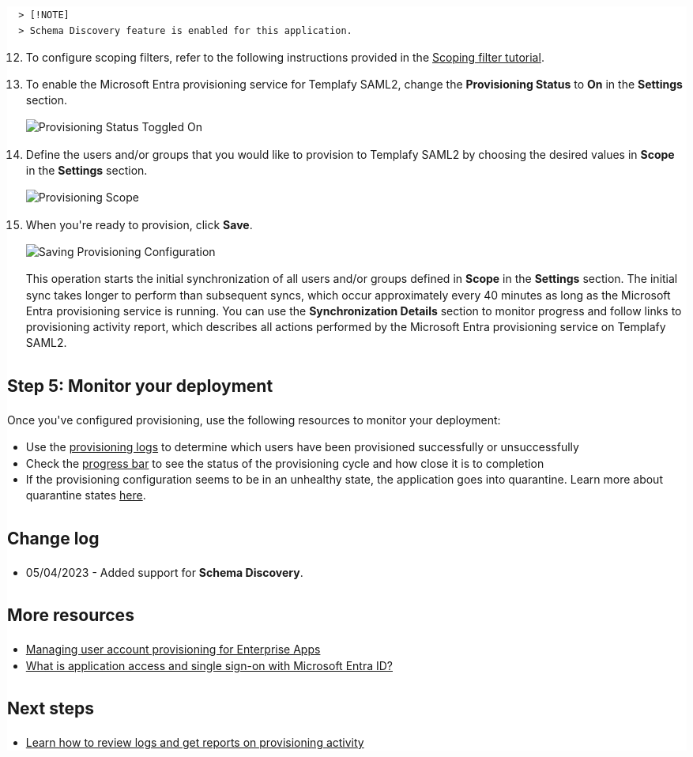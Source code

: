       > [!NOTE]
      > Schema Discovery feature is enabled for this application.

12. To configure scoping filters, refer to the following instructions provided in the [Scoping filter tutorial](~/identity/app-provisioning/define-conditional-rules-for-provisioning-user-accounts.md).

13. To enable the Microsoft Entra provisioning service for Templafy SAML2, change the **Provisioning Status** to **On** in the **Settings** section.

	![Provisioning Status Toggled On](common/provisioning-toggle-on.png)

14. Define the users and/or groups that you would like to provision to Templafy SAML2 by choosing the desired values in **Scope** in the **Settings** section.

	![Provisioning Scope](common/provisioning-scope.png)

15. When you're ready to provision, click **Save**.

	![Saving Provisioning Configuration](common/provisioning-configuration-save.png)

	This operation starts the initial synchronization of all users and/or groups defined in **Scope** in the **Settings** section. The initial sync takes longer to perform than subsequent syncs, which occur approximately every 40 minutes as long as the Microsoft Entra provisioning service is running. You can use the **Synchronization Details** section to monitor progress and follow links to provisioning activity report, which describes all actions performed by the Microsoft Entra provisioning service on Templafy SAML2.

## Step 5: Monitor your deployment
Once you've configured provisioning, use the following resources to monitor your deployment:

* Use the [provisioning logs](~/identity/monitoring-health/concept-provisioning-logs.md) to determine which users have been provisioned successfully or unsuccessfully
* Check the [progress bar](~/identity/app-provisioning/application-provisioning-when-will-provisioning-finish-specific-user.md) to see the status of the provisioning cycle and how close it is to completion
* If the provisioning configuration seems to be in an unhealthy state, the application goes into quarantine. Learn more about quarantine states [here](~/identity/app-provisioning/application-provisioning-quarantine-status.md).

## Change log

* 05/04/2023 - Added support for **Schema Discovery**.

## More resources

* [Managing user account provisioning for Enterprise Apps](~/identity/app-provisioning/configure-automatic-user-provisioning-portal.md)
* [What is application access and single sign-on with Microsoft Entra ID?](~/identity/enterprise-apps/what-is-single-sign-on.md)

## Next steps

* [Learn how to review logs and get reports on provisioning activity](~/identity/app-provisioning/check-status-user-account-provisioning.md)

